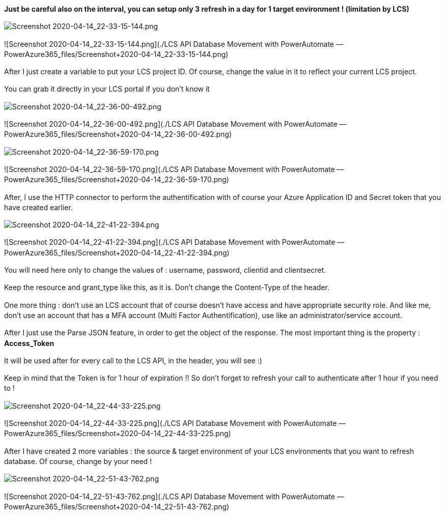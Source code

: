 **Just be careful also on the interval, you can setup only 3 refresh in a day for 1 target environment ! (limitation by LCS)**

![Screenshot 2020-04-14_22-33-15-144.png](https://images.squarespace-cdn.com/content/v1/5dee13c4b2178b0eae4710df/1586896402283-Y6JPL1I2UHBYIO0OTDV4/ke17ZwdGBToddI8pDm48kNusjgAdiLNZlkLb20YFOY8UqsxRUqqbr1mOJYKfIPR7LoDQ9mXPOjoJoqy81S2I8N_N4V1vUb5AoIIIbLZhVYxCRW4BPu10St3TBAUQYVKcPLBNw8slsAlc3KCQUSP_qYq05jGWNuL50WhzgDfdXEqMcHt_TOerJcOxwCSdBRWW/Screenshot+2020-04-14_22-33-15-144.png)

![Screenshot 2020-04-14_22-33-15-144.png](./LCS API Database Movement with PowerAutomate — PowerAzure365_files/Screenshot+2020-04-14_22-33-15-144.png)

After I just create a variable to put your LCS project ID. Of course, change the value in it to reflect your current LCS project.

You can grab it directly in your LCS portal if you don’t know it

![Screenshot 2020-04-14_22-36-00-492.png](https://images.squarespace-cdn.com/content/v1/5dee13c4b2178b0eae4710df/1586896597087-3H5DXVOFGIUFGDJFGAJK/ke17ZwdGBToddI8pDm48kAPaAM8es9YSDZgTQ8r7nLXlfiSMXz2YNBs8ylwAJx2qgRUppHe6ToX8uSOdETM-XipuQpH02DE1EkoTaghKW779xRs5veesYFcByqmynT9oN8I9Lxr8iUc_n2aYKZGfzfds731YM61VJw6aqOOyXY0/Screenshot+2020-04-14_22-36-00-492.png)

![Screenshot 2020-04-14_22-36-00-492.png](./LCS API Database Movement with PowerAutomate — PowerAzure365_files/Screenshot+2020-04-14_22-36-00-492.png)

![Screenshot 2020-04-14_22-36-59-170.png](https://images.squarespace-cdn.com/content/v1/5dee13c4b2178b0eae4710df/1586896626557-JK9DEIPARS3LSP9AL3G1/ke17ZwdGBToddI8pDm48kGYX1UIm3Rz_VO2ZrK2uKSEUqsxRUqqbr1mOJYKfIPR7LoDQ9mXPOjoJoqy81S2I8N_N4V1vUb5AoIIIbLZhVYxCRW4BPu10St3TBAUQYVKcbOGAZ6z_-ifnnakxOqBFQazLrRFr1zdoVV3soiRtJke4Ba8_i9wpXi3U8xRA88QL/Screenshot+2020-04-14_22-36-59-170.png)

![Screenshot 2020-04-14_22-36-59-170.png](./LCS API Database Movement with PowerAutomate — PowerAzure365_files/Screenshot+2020-04-14_22-36-59-170.png)

After, I use the HTTP connector to perform the authentification with of course your Azure Application ID and Secret token that you have created earlier.

![Screenshot 2020-04-14_22-41-22-394.png](https://images.squarespace-cdn.com/content/v1/5dee13c4b2178b0eae4710df/1586896899342-EB0RQ74QK8KFVXJBPDC3/ke17ZwdGBToddI8pDm48kG_NvQSHiANF7TPTaSI_HHl7gQa3H78H3Y0txjaiv_0fDoOvxcdMmMKkDsyUqMSsMWxHk725yiiHCCLfrh8O1z5QHyNOqBUUEtDDsRWrJLTmzp1_Eb9xzmfqVXnlGz_LxE57M1b1KZdQxQn882182c81nc-AcUmw9lpfSqfCVVQR/Screenshot+2020-04-14_22-41-22-394.png)

![Screenshot 2020-04-14_22-41-22-394.png](./LCS API Database Movement with PowerAutomate — PowerAzure365_files/Screenshot+2020-04-14_22-41-22-394.png)

You will need here only to change the values of : username, password, clientid and clientsecret.

Keep the resource and grant\_type like this, as it is. Don’t change the Content-Type of the header.

One more thing : don’t use an LCS account that of course doesn’t have access and have appropriate security role. And like me, don’t use an account that has a MFA account (Multi Factor Authentification), use like an administrator/service account.

After I just use the Parse JSON feature, in order to get the object of the response. The most important thing is the property : **Access\_Token**

It will be used after for every call to the LCS API, in the header, you will see :)

Keep in mind that the Token is for 1 hour of expiration !! So don’t forget to refresh your call to authenticate after 1 hour if you need to !

![Screenshot 2020-04-14_22-44-33-225.png](https://images.squarespace-cdn.com/content/v1/5dee13c4b2178b0eae4710df/1586897083956-GD5MJSOV3RKXK1GDJGJJ/ke17ZwdGBToddI8pDm48kCpBDbFAptJJfatgsYRsoJEUqsxRUqqbr1mOJYKfIPR7LoDQ9mXPOjoJoqy81S2I8N_N4V1vUb5AoIIIbLZhVYxCRW4BPu10St3TBAUQYVKcC2kacJ0CqhLvb1Bkm6ExxyYFAuAnGr4X911ziiyyuE1TfaF2IG745r71zGtoduOI/Screenshot+2020-04-14_22-44-33-225.png)

![Screenshot 2020-04-14_22-44-33-225.png](./LCS API Database Movement with PowerAutomate — PowerAzure365_files/Screenshot+2020-04-14_22-44-33-225.png)

After I have created 2 more variables : the source & target environment of your LCS environments that you want to refresh database. Of course, change by your need !

![Screenshot 2020-04-14_22-51-43-762.png](https://images.squarespace-cdn.com/content/v1/5dee13c4b2178b0eae4710df/1586897518548-ZKBTMFVCXVYOO0MK6O3U/ke17ZwdGBToddI8pDm48kLToGKrPSJpMeKxABl-hKLkUqsxRUqqbr1mOJYKfIPR7LoDQ9mXPOjoJoqy81S2I8N_N4V1vUb5AoIIIbLZhVYxCRW4BPu10St3TBAUQYVKckIMkVtmK9itNEAsLDH5QavKgRNltTOfvPYVfDvswduDy5g7uJxbWAIXEK35pE8aZ/Screenshot+2020-04-14_22-51-43-762.png)

![Screenshot 2020-04-14_22-51-43-762.png](./LCS API Database Movement with PowerAutomate — PowerAzure365_files/Screenshot+2020-04-14_22-51-43-762.png)
